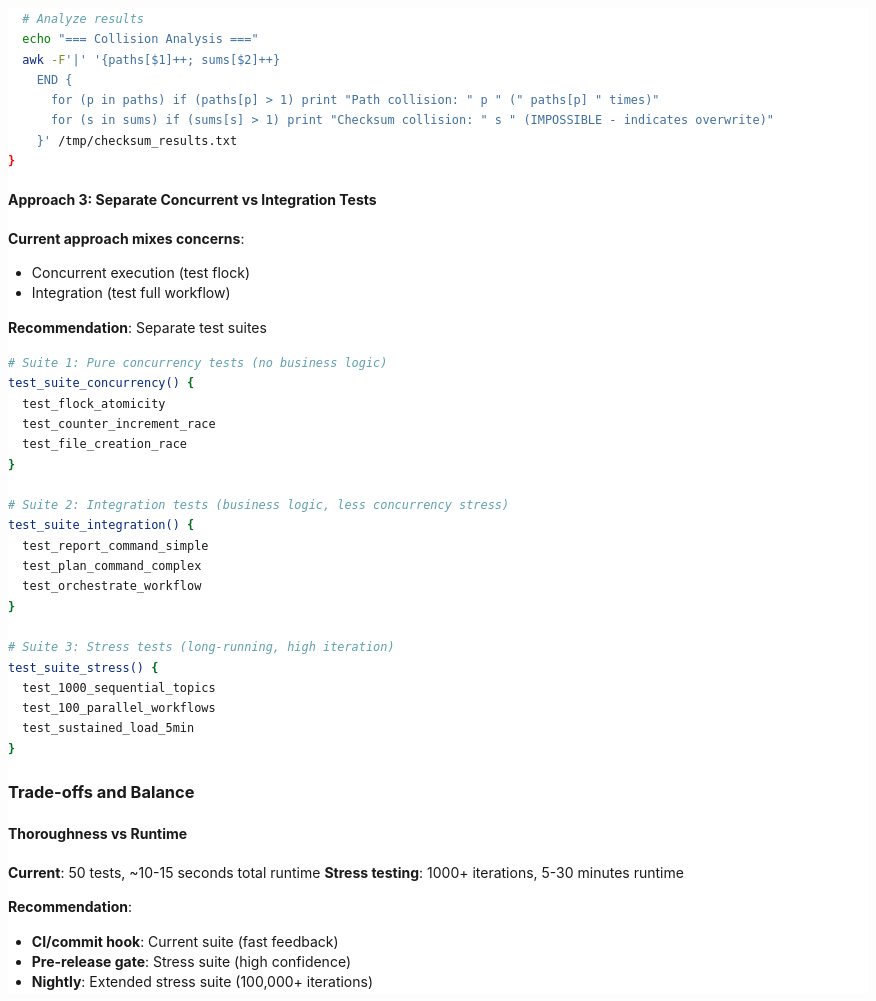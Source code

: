 ```bash
  # Analyze results
  echo "=== Collision Analysis ==="
  awk -F'|' '{paths[$1]++; sums[$2]++}
    END {
      for (p in paths) if (paths[p] > 1) print "Path collision: " p " (" paths[p] " times)"
      for (s in sums) if (sums[s] > 1) print "Checksum collision: " s " (IMPOSSIBLE - indicates overwrite)"
    }' /tmp/checksum_results.txt
}
```

#### Approach 3: Separate Concurrent vs Integration Tests

**Current approach mixes concerns**:
- Concurrent execution (test flock)
- Integration (test full workflow)

**Recommendation**: Separate test suites
```bash
# Suite 1: Pure concurrency tests (no business logic)
test_suite_concurrency() {
  test_flock_atomicity
  test_counter_increment_race
  test_file_creation_race
}

# Suite 2: Integration tests (business logic, less concurrency stress)
test_suite_integration() {
  test_report_command_simple
  test_plan_command_complex
  test_orchestrate_workflow
}

# Suite 3: Stress tests (long-running, high iteration)
test_suite_stress() {
  test_1000_sequential_topics
  test_100_parallel_workflows
  test_sustained_load_5min
}
```

### Trade-offs and Balance

#### Thoroughness vs Runtime

**Current**: 50 tests, ~10-15 seconds total runtime
**Stress testing**: 1000+ iterations, 5-30 minutes runtime

**Recommendation**:
- **CI/commit hook**: Current suite (fast feedback)
- **Pre-release gate**: Stress suite (high confidence)
- **Nightly**: Extended stress suite (100,000+ iterations)
